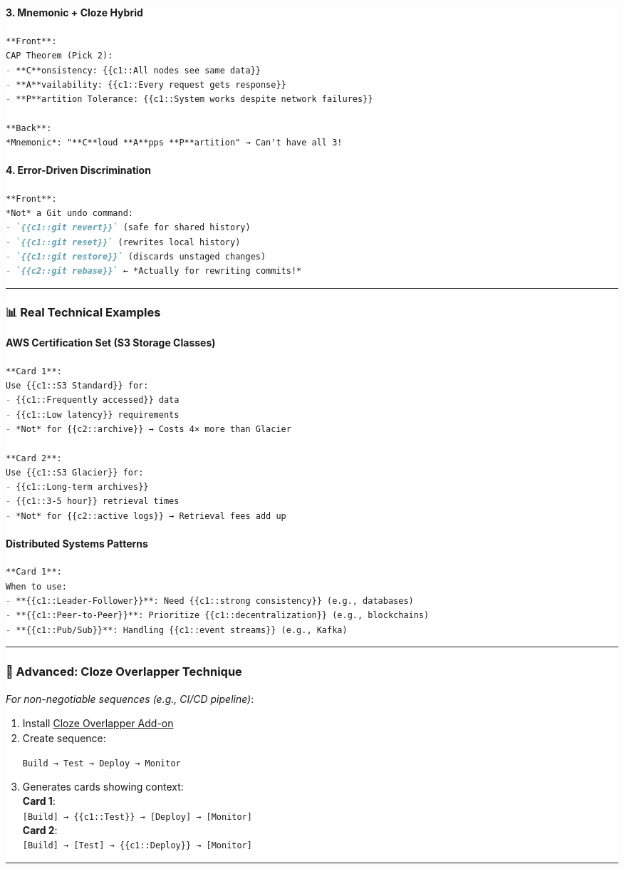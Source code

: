 #### 3. **Mnemonic + Cloze Hybrid**  
```markdown
**Front**:  
CAP Theorem (Pick 2):  
- **C**onsistency: {{c1::All nodes see same data}}  
- **A**vailability: {{c1::Every request gets response}}  
- **P**artition Tolerance: {{c1::System works despite network failures}}  

**Back**:  
*Mnemonic*: "**C**loud **A**pps **P**artition" → Can't have all 3!  
```

#### 4. **Error-Driven Discrimination**  
```markdown
**Front**:  
*Not* a Git undo command:  
- `{{c1::git revert}}` (safe for shared history)  
- `{{c1::git reset}}` (rewrites local history)  
- `{{c1::git restore}}` (discards unstaged changes)  
- `{{c2::git rebase}}` ← *Actually for rewriting commits!*  
```

---

### 📊 Real Technical Examples  
#### AWS Certification Set (S3 Storage Classes)  
```markdown
**Card 1**:  
Use {{c1::S3 Standard}} for:  
- {{c1::Frequently accessed}} data  
- {{c1::Low latency}} requirements  
- *Not* for {{c2::archive}} → Costs 4× more than Glacier  

**Card 2**:  
Use {{c1::S3 Glacier}} for:  
- {{c1::Long-term archives}}  
- {{c1::3-5 hour}} retrieval times  
- *Not* for {{c2::active logs}} → Retrieval fees add up  
```

#### Distributed Systems Patterns  
```markdown
**Card 1**:  
When to use:  
- **{{c1::Leader-Follower}}**: Need {{c1::strong consistency}} (e.g., databases)  
- **{{c1::Peer-to-Peer}}**: Prioritize {{c1::decentralization}} (e.g., blockchains)  
- **{{c1::Pub/Sub}}**: Handling {{c1::event streams}} (e.g., Kafka)  
```

---

### 🧩 Advanced: Cloze Overlapper Technique  
*For non-negotiable sequences (e.g., CI/CD pipeline)*:  
1. Install [Cloze Overlapper Add-on](https://ankiweb.net/shared/info/969733775)  
2. Create sequence:  
   ```markdown
   Build → Test → Deploy → Monitor  
   ```
3. Generates cards showing context:  
   **Card 1**:  
   `[Build] → {{c1::Test}} → [Deploy] → [Monitor]`  
   **Card 2**:  
   `[Build] → [Test] → {{c1::Deploy}} → [Monitor]`  

---